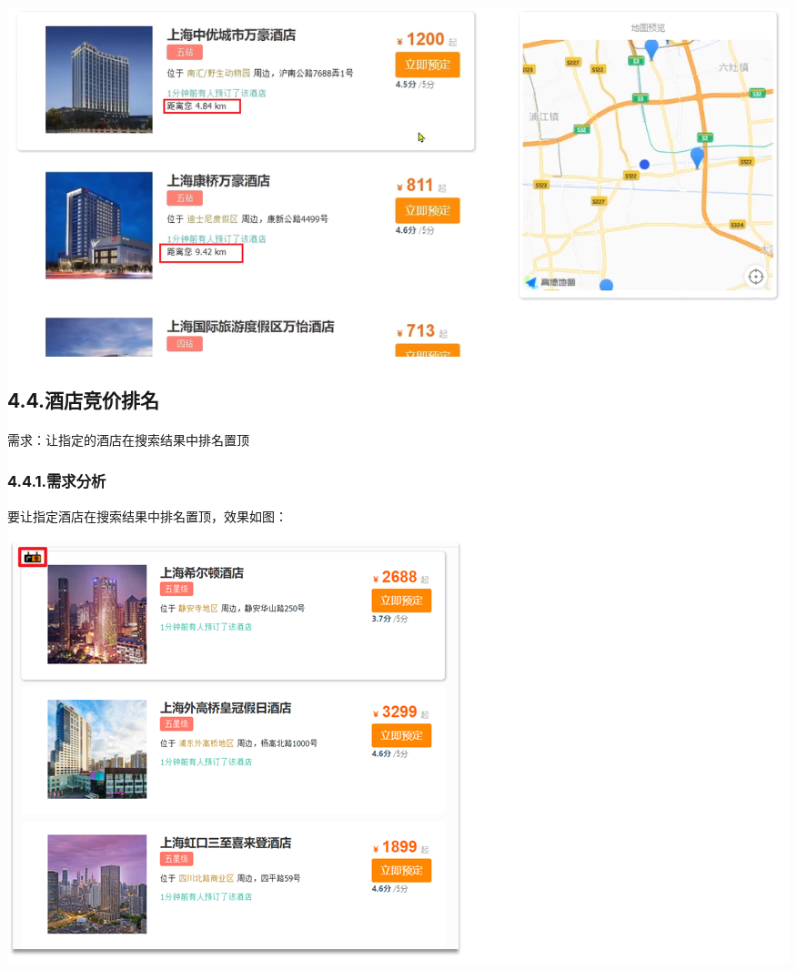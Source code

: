 ![](images/WEBRESOURCE217a4ce35567c26e37830b6d05bc6182stickPicture.png)

## 4.4.酒店竞价排名

需求：让指定的酒店在搜索结果中排名置顶

### 4.4.1.需求分析

要让指定酒店在搜索结果中排名置顶，效果如图：

![](images/WEBRESOURCE85a450bb6c345eac2f6fe01c9add45d0stickPicture.png)
